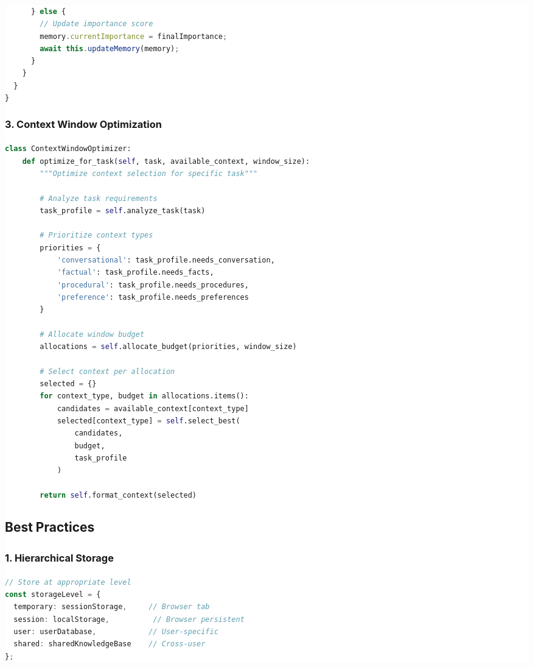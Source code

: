 ```typescript
      } else {
        // Update importance score
        memory.currentImportance = finalImportance;
        await this.updateMemory(memory);
      }
    }
  }
}
```

### 3. Context Window Optimization

```python
class ContextWindowOptimizer:
    def optimize_for_task(self, task, available_context, window_size):
        """Optimize context selection for specific task"""
        
        # Analyze task requirements
        task_profile = self.analyze_task(task)
        
        # Prioritize context types
        priorities = {
            'conversational': task_profile.needs_conversation,
            'factual': task_profile.needs_facts,
            'procedural': task_profile.needs_procedures,
            'preference': task_profile.needs_preferences
        }
        
        # Allocate window budget
        allocations = self.allocate_budget(priorities, window_size)
        
        # Select context per allocation
        selected = {}
        for context_type, budget in allocations.items():
            candidates = available_context[context_type]
            selected[context_type] = self.select_best(
                candidates, 
                budget, 
                task_profile
            )
        
        return self.format_context(selected)
```

## Best Practices

### 1. Hierarchical Storage
```typescript
// Store at appropriate level
const storageLevel = {
  temporary: sessionStorage,     // Browser tab
  session: localStorage,          // Browser persistent
  user: userDatabase,            // User-specific
  shared: sharedKnowledgeBase    // Cross-user
};
```
